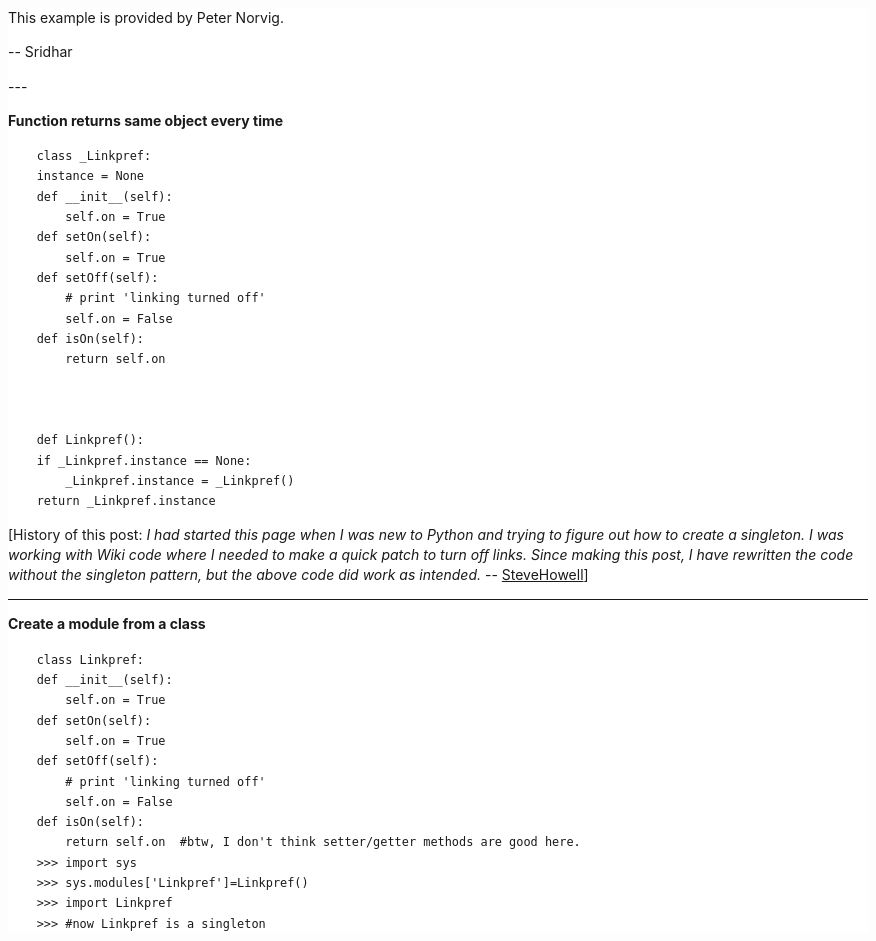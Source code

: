 
This example is provided by Peter Norvig. 

\-- Sridhar 

\--- 

**Function returns same object every time**
    
    
    	class _Linkpref:
    	instance = None
    	def __init__(self):
    		self.on = True
    	def setOn(self):
    		self.on = True
    	def setOff(self):
    		# print 'linking turned off'
    		self.on = False
    	def isOn(self):
    		return self.on
    
    
    
    	def Linkpref():
    	if _Linkpref.instance == None:
    		_Linkpref.instance = _Linkpref()
    	return _Linkpref.instance
    

[History of this post: _I had started this page when I was new to Python and trying to figure out how to create a singleton. I was working with Wiki code where I needed to make a quick patch to turn off links. Since making this post, I have rewritten the code without the singleton pattern, but the above code did work as intended._ \-- [SteveHowell](wiki?SteveHowell)] 

* * *

**Create a module from a class**
    
    
    	class Linkpref:
    	def __init__(self):
    		self.on = True
    	def setOn(self):
    		self.on = True
    	def setOff(self):
    		# print 'linking turned off'
    		self.on = False
    	def isOn(self):
    		return self.on  #btw, I don't think setter/getter methods are good here.
    	>>> import sys
    	>>> sys.modules['Linkpref']=Linkpref()  
    	>>> import Linkpref
    	>>> #now Linkpref is a singleton
    